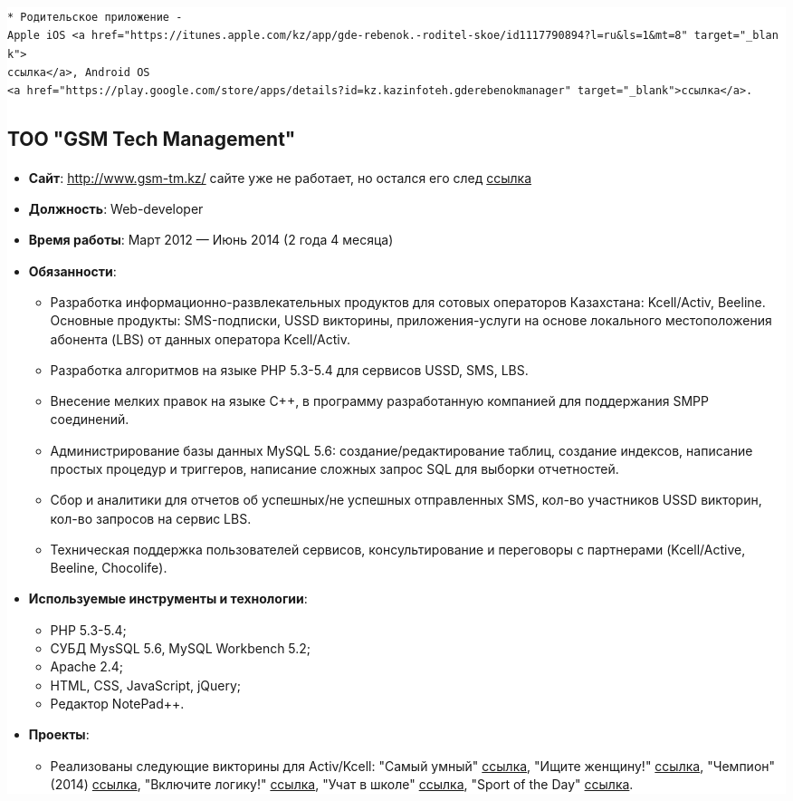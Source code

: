     * Родительское приложение - 
    Apple iOS <a href="https://itunes.apple.com/kz/app/gde-rebenok.-roditel-skoe/id1117790894?l=ru&ls=1&mt=8" target="_blank">
    ссылка</a>, Android OS 
    <a href="https://play.google.com/store/apps/details?id=kz.kazinfoteh.gderebenokmanager" target="_blank">ссылка</a>.

## ТОО "GSM Tech Management"

* **Сайт**: http://www.gsm-tm.kz/ сайте уже не работает, но остался его след 
    <a href="http://bizgid.kz/mobilnij_kontent-almaty/GSM_Tech_Management-of27329/" target="_blank">ссылка</a>

* **Должность**: Web-developer

* **Время работы**: Март 2012 — Июнь 2014 (2 года 4 месяца)

* **Обязанности**:

    * Разработка информационно-развлекательных продуктов для сотовых операторов Казахстана: Kcell/Activ,
    Beeline. Основные продукты: SMS-подписки, USSD викторины, приложения-услуги на основе локального местоположения 
    абонента (LBS) от данных оператора Kcell/Activ.

    * Разработка алгоритмов на языке PHP 5.3-5.4 для сервисов USSD, SMS, LBS.

    * Внесение мелких правок на языке C++, в программу разработанную компанией для поддержания SMPP соединений.

    * Администрирование базы данных MySQL 5.6: создание/редактирование таблиц, создание индексов, написание простых 
    процедур и триггеров, написание сложных запрос SQL для выборки отчетностей.

    * Сбор и аналитики для отчетов об успешных/не успешных отправленных SMS, кол-во участников USSD викторин, кол-во 
    запросов на сервис LBS.

    * Техническая поддержка пользователей сервисов, консультирование и переговоры с партнерами (Kcell/Active, Beeline,
    Chocolife).

* **Используемые инструменты и технологии**:

    * PHP 5.3-5.4;
    * СУБД MysSQL 5.6, MySQL Workbench 5.2;
    * Apache 2.4;
    * HTML, CSS, JavaScript, jQuery;
    * Редактор NotePad++.

* **Проекты**:

    * Реализованы следующие викторины для Activ/Kcell:
    "Самый умный" <a href="https://activ.kz/ru/news/2568" target="_blank">ссылка</a>,
    "Ищите женщину!" <a href="https://activ.kz/ru/news/2563" target="_blank">ссылка</a>,
    "Чемпион"(2014) <a href="https://activ.kz/ru/news/2482/" target="_blank">ссылка</a>, 
    "Включите логику!" <a href="https://activ.kz/ru/news/2579" target="_blank">ссылка</a>, 
    "Учат в школе" <a href="https://activ.kz/ru/news/2521" target="_blank">ссылка</a>,
    "Sport of the Day" <a href="https://activ.kz/ru/news/2571" target="_blank">ссылка</a>.
